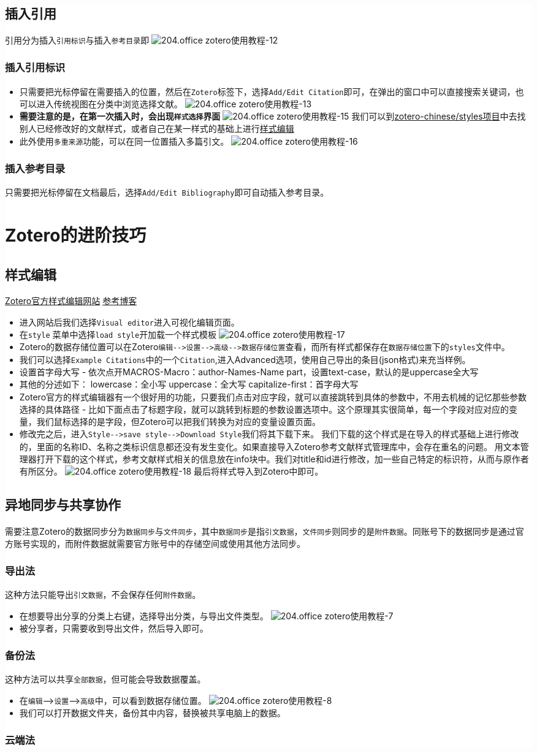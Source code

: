 ## 插入引用
引用分为插入`引用标识`与插入`参考目录`即
![204.office zotero使用教程-12](https://cdn.jsdelivr.net/gh/HOTSaber/Imagehosting@main/blogpic/204.office%20zotero%E4%BD%BF%E7%94%A8%E6%95%99%E7%A8%8B-12.png)
### 插入引用标识
- 只需要把光标停留在需要插入的位置，然后在`Zotero`标签下，选择`Add/Edit Citation`即可，在弹出的窗口中可以直接搜索关键词，也可以进入传统视图在分类中浏览选择文献。
![204.office zotero使用教程-13](https://cdn.jsdelivr.net/gh/HOTSaber/Imagehosting@main/blogpic/204.office%20zotero%E4%BD%BF%E7%94%A8%E6%95%99%E7%A8%8B-13.png)
- **需要注意的是，在第一次插入时，会出现`样式选择`界面**
![204.office zotero使用教程-15](https://cdn.jsdelivr.net/gh/HOTSaber/Imagehosting@main/blogpic/204.office%20zotero%E4%BD%BF%E7%94%A8%E6%95%99%E7%A8%8B-15.png)
我们可以到[zotero-chinese/styles项目](https://github.com/zotero-chinese/styles)中去找别人已经修改好的文献样式，或者自己在某一样式的基础上进行[样式编辑](http://hotsaber.github.io/2024/12/24/204.office%20zotero%E4%BD%BF%E7%94%A8%E6%95%99%E7%A8%8B/#%E6%A0%B7%E5%BC%8F%E7%BC%96%E8%BE%91)
- 此外使用`多重来源`功能，可以在同一位置插入多篇引文。
![204.office zotero使用教程-16](https://cdn.jsdelivr.net/gh/HOTSaber/Imagehosting@main/blogpic/204.office%20zotero%E4%BD%BF%E7%94%A8%E6%95%99%E7%A8%8B-16.png)
### 插入参考目录
只需要把光标停留在文档最后，选择`Add/Edit Bibliography`即可自动插入参考目录。
# Zotero的进阶技巧
## 样式编辑
[Zotero官方样式编辑网站](https://editor.citationstyles.org/about/)
[参考博客](https://zhuanlan.zhihu.com/p/663211485)
- 进入网站后我们选择`Visual editor`进入可视化编辑页面。
- 在`style` 菜单中选择`load style`开加载一个样式模板
![204.office zotero使用教程-17](https://cdn.jsdelivr.net/gh/HOTSaber/Imagehosting@main/blogpic/204.office%20zotero%E4%BD%BF%E7%94%A8%E6%95%99%E7%A8%8B-17.png)
- Zotero的数据存储位置可以在Zotero`编辑-->设置-->高级-->数据存储位置`查看，而所有样式都保存在`数据存储位置`下的`styles`文件中。
- 我们可以选择`Example Citations`中的一个`Citation`,进入Advanced选项，使用自己导出的条目(json格式)来充当样例。
- 设置首字母大写 - 依次点开MACROS-Macro：author-Names-Name part，设置text-case，默认的是uppercase全大写
- 其他的分述如下： 
	lowercase：全小写 
	uppercase：全大写 
	capitalize-first：首字母大写 
- Zotero官方的样式编辑器有一个很好用的功能，只要我们点击对应字段，就可以直接跳转到具体的参数中，不用去机械的记忆那些参数选择的具体路径 - 比如下面点击了标题字段，就可以跳转到标题的参数设置选项中。这个原理其实很简单，每一个字段对应对应的变量，我们鼠标选择的是字段，但Zotero可以把我们转换为对应的变量设置页面。
- 修改完之后，进入`Style-->save style-->Download Style`我们将其下载下来。
我们下载的这个样式是在导入的样式基础上进行修改的，里面的名称ID、名称之类标识信息都还没有发生变化。如果直接导入Zotero参考文献样式管理库中，会存在重名的问题。 用文本管理器打开下载的这个样式，参考文献样式相关的信息放在info块中。我们对title和id进行修改，加一些自己特定的标识符，从而与原作者有所区分。
![204.office zotero使用教程-18](https://cdn.jsdelivr.net/gh/HOTSaber/Imagehosting@main/blogpic/204.office%20zotero%E4%BD%BF%E7%94%A8%E6%95%99%E7%A8%8B-18.png)
最后将样式导入到Zotero中即可。
## 异地同步与共享协作
需要注意Zotero的数据同步分为`数据同步`与`文件同步`，其中`数据同步`是指`引文数据`，`文件同步`则同步的是`附件数据`。同账号下的数据同步是通过官方账号实现的，而附件数据就需要官方账号中的存储空间或使用其他方法同步。
### 导出法
这种方法只能导出`引文数据`，不会保存任何`附件数据`。
- 在想要导出分享的分类上右键，选择导出分类，与导出文件类型。
![204.office zotero使用教程-7](https://cdn.jsdelivr.net/gh/HOTSaber/Imagehosting@main/blogpic/204.office%20zotero%E4%BD%BF%E7%94%A8%E6%95%99%E7%A8%8B-7.png)
- 被分享者，只需要收到导出文件，然后导入即可。
### 备份法
这种方法可以共享`全部数据`，但可能会导致数据覆盖。
- 在`编辑`-->`设置`-->`高级`中，可以看到数据存储位置。
![204.office zotero使用教程-8](https://cdn.jsdelivr.net/gh/HOTSaber/Imagehosting@main/blogpic/204.office%20zotero%E4%BD%BF%E7%94%A8%E6%95%99%E7%A8%8B-8.png)
- 我们可以打开数据文件夹，备份其中内容，替换被共享电脑上的数据。
### 云端法